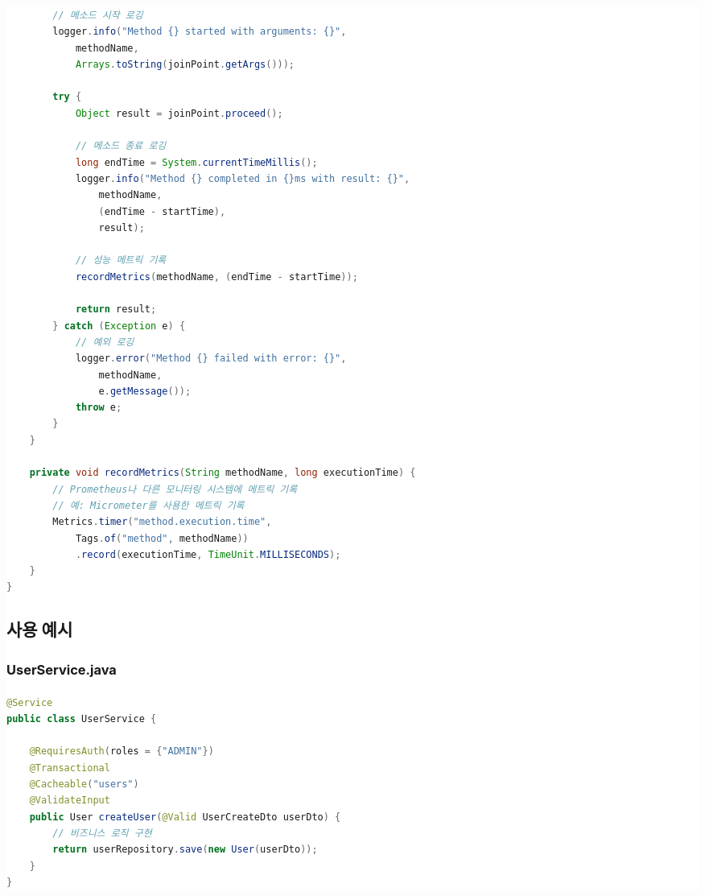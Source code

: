 ```java
        // 메소드 시작 로깅
        logger.info("Method {} started with arguments: {}", 
            methodName, 
            Arrays.toString(joinPoint.getArgs()));
        
        try {
            Object result = joinPoint.proceed();
            
            // 메소드 종료 로깅
            long endTime = System.currentTimeMillis();
            logger.info("Method {} completed in {}ms with result: {}", 
                methodName, 
                (endTime - startTime),
                result);
                
            // 성능 메트릭 기록
            recordMetrics(methodName, (endTime - startTime));
            
            return result;
        } catch (Exception e) {
            // 예외 로깅
            logger.error("Method {} failed with error: {}", 
                methodName, 
                e.getMessage());
            throw e;
        }
    }

    private void recordMetrics(String methodName, long executionTime) {
        // Prometheus나 다른 모니터링 시스템에 메트릭 기록
        // 예: Micrometer를 사용한 메트릭 기록
        Metrics.timer("method.execution.time", 
            Tags.of("method", methodName))
            .record(executionTime, TimeUnit.MILLISECONDS);
    }
}
```

## 사용 예시

### UserService.java
```java
@Service
public class UserService {

    @RequiresAuth(roles = {"ADMIN"})
    @Transactional
    @Cacheable("users")
    @ValidateInput
    public User createUser(@Valid UserCreateDto userDto) {
        // 비즈니스 로직 구현
        return userRepository.save(new User(userDto));
    }
}
```
